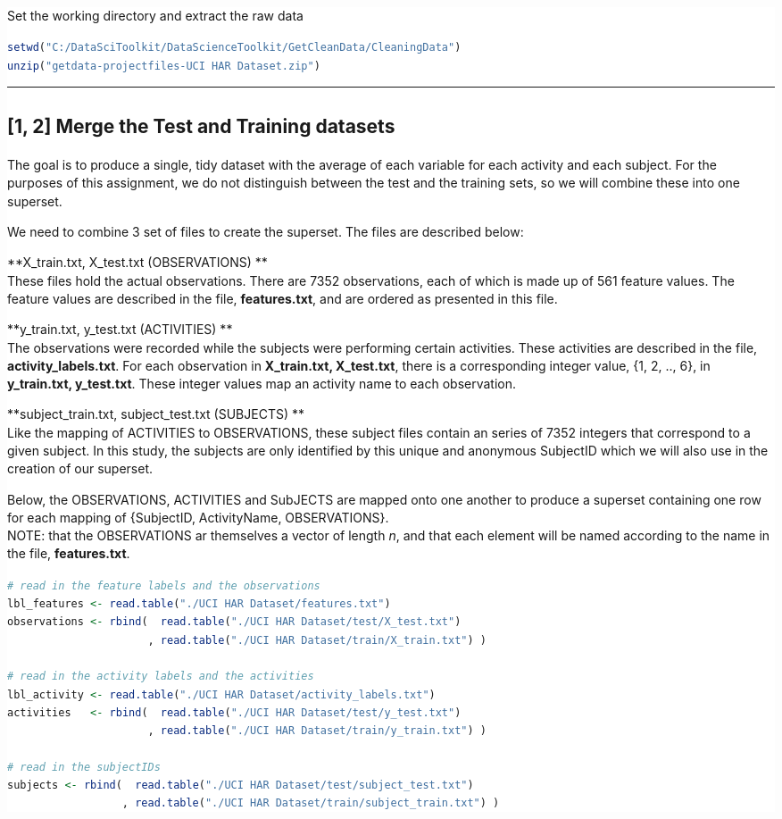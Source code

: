 Set the working directory and extract the raw data

```r
setwd("C:/DataSciToolkit/DataScienceToolkit/GetCleanData/CleaningData")
unzip("getdata-projectfiles-UCI HAR Dataset.zip")
```

-------------------------------------------------------------------------------

## [1, 2] Merge the Test and Training datasets

The goal is to produce a single, tidy dataset with the average of each variable for each activity and each subject.
For the purposes of this assignment, we do not distinguish between the test and the training sets, so we will
combine these into one superset.

We need to combine 3 set of files to create the superset. The files are described below:

**X_train.txt, X_test.txt  (OBSERVATIONS) **  
These files hold the actual observations. There are 7352 observations, each of which is made up of 561 feature values.
The feature values are described in the file, **features.txt**, and are ordered as presented in this file.

**y_train.txt, y_test.txt  (ACTIVITIES)  **    
The observations were recorded while the subjects were performing certain activities. These activities are described
in the file, **activity_labels.txt**. For each observation in **X_train.txt, X_test.txt**, there is a corresponding
integer value, {1, 2, .., 6}, in **y_train.txt, y_test.txt**. These integer values map an activity name to each 
observation.

**subject_train.txt, subject_test.txt  (SUBJECTS)  **  
Like the mapping of ACTIVITIES to OBSERVATIONS, these subject files contain an series of 7352 integers that correspond
to a given subject. In this study, the subjects are only identified by this unique and anonymous SubjectID which we will
also use in the creation of our superset.

Below, the OBSERVATIONS, ACTIVITIES and SubJECTS are mapped onto one another to produce a superset containing one row
for each mapping of {SubjectID, ActivityName, OBSERVATIONS}.  
NOTE: that the OBSERVATIONS ar themselves a vector of length *n*, and that each element will be named according to the name
in the file, **features.txt**.  


```r
# read in the feature labels and the observations
lbl_features <- read.table("./UCI HAR Dataset/features.txt")
observations <- rbind(  read.table("./UCI HAR Dataset/test/X_test.txt")
                      , read.table("./UCI HAR Dataset/train/X_train.txt") )

# read in the activity labels and the activities
lbl_activity <- read.table("./UCI HAR Dataset/activity_labels.txt")
activities   <- rbind(  read.table("./UCI HAR Dataset/test/y_test.txt")
                      , read.table("./UCI HAR Dataset/train/y_train.txt") )

# read in the subjectIDs
subjects <- rbind(  read.table("./UCI HAR Dataset/test/subject_test.txt")
                  , read.table("./UCI HAR Dataset/train/subject_train.txt") )
```

